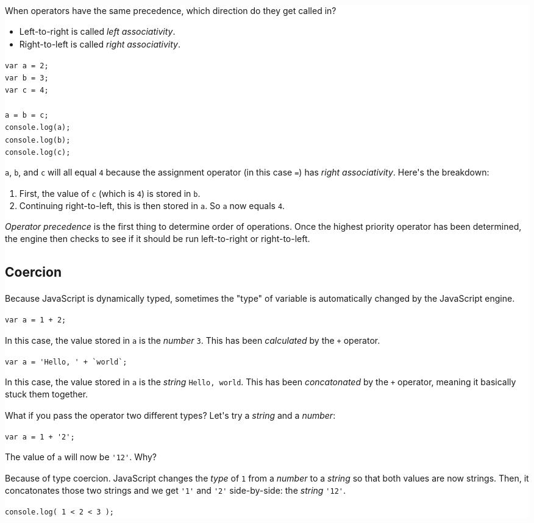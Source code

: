 When operators have the same precedence, which direction do they get called in?

- Left-to-right is called *left associativity*.
- Right-to-left is called *right associativity*.

```
var a = 2;
var b = 3;
var c = 4;

a = b = c;
console.log(a);
console.log(b);
console.log(c);
```

`a`, `b`, and `c` will all equal `4` because the assignment operator (in this case `=`) has *right associativity*. Here's the breakdown:

1. First, the value of `c` (which is `4`) is stored in `b`.
2. Continuing right-to-left, this is then stored in `a`. So `a` now equals `4`.

*Operator precedence* is the first thing to determine order of operations. Once the highest priority operator has been determined, the engine then checks to see if it should be run left-to-right or right-to-left.


## Coercion

Because JavaScript is dynamically typed, sometimes the "type" of variable is automatically changed by the JavaScript engine.

```
var a = 1 + 2;
```

In this case, the value stored in `a` is the *number* `3`. This has been *calculated* by the `+` operator.

```
var a = 'Hello, ' + `world`;
```

In this case, the value stored in `a` is the *string* `Hello, world`. This has been *concatonated* by the `+` operator, meaning it basically stuck them together.

What if you pass the operator two different types? Let's try a *string* and a *number*:

```
var a = 1 + '2';
```

The value of `a` will now be `'12'`. Why?

Because of type coercion. JavaScript changes the *type* of `1` from a *number* to a *string* so that both values are now strings. Then, it concatonates those two strings and we get `'1'` and `'2'` side-by-side: the *string* `'12'`.

```
console.log( 1 < 2 < 3 );
```
